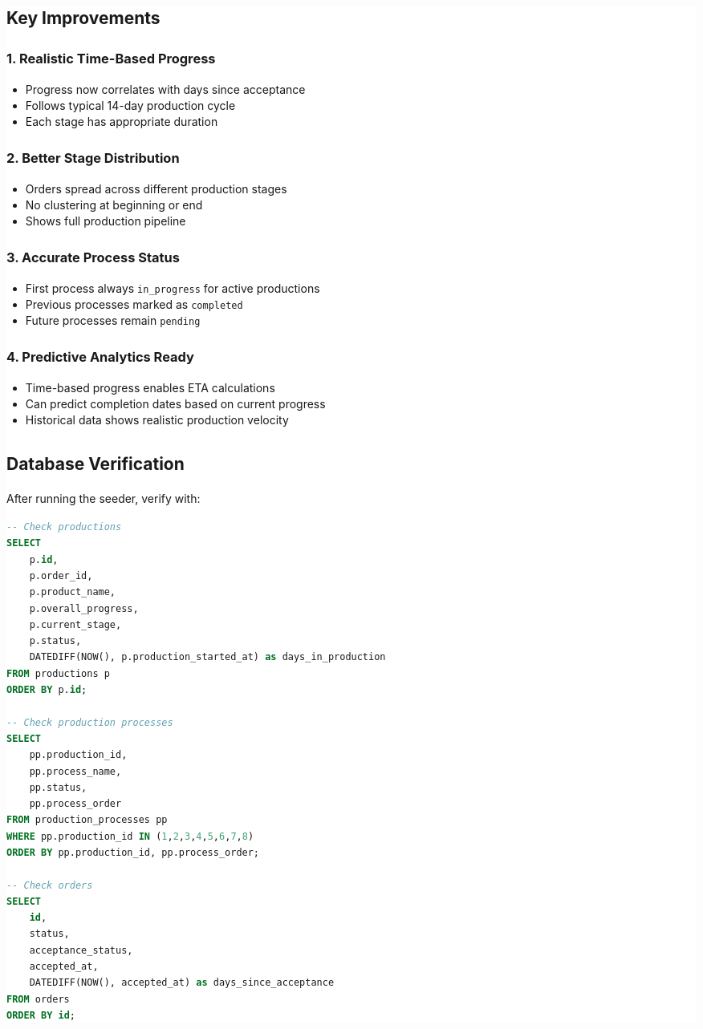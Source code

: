 ## Key Improvements

### 1. **Realistic Time-Based Progress**
- Progress now correlates with days since acceptance
- Follows typical 14-day production cycle
- Each stage has appropriate duration

### 2. **Better Stage Distribution**
- Orders spread across different production stages
- No clustering at beginning or end
- Shows full production pipeline

### 3. **Accurate Process Status**
- First process always `in_progress` for active productions
- Previous processes marked as `completed`
- Future processes remain `pending`

### 4. **Predictive Analytics Ready**
- Time-based progress enables ETA calculations
- Can predict completion dates based on current progress
- Historical data shows realistic production velocity

## Database Verification

After running the seeder, verify with:

```sql
-- Check productions
SELECT 
    p.id,
    p.order_id,
    p.product_name,
    p.overall_progress,
    p.current_stage,
    p.status,
    DATEDIFF(NOW(), p.production_started_at) as days_in_production
FROM productions p
ORDER BY p.id;

-- Check production processes
SELECT 
    pp.production_id,
    pp.process_name,
    pp.status,
    pp.process_order
FROM production_processes pp
WHERE pp.production_id IN (1,2,3,4,5,6,7,8)
ORDER BY pp.production_id, pp.process_order;

-- Check orders
SELECT 
    id,
    status,
    acceptance_status,
    accepted_at,
    DATEDIFF(NOW(), accepted_at) as days_since_acceptance
FROM orders
ORDER BY id;
```
